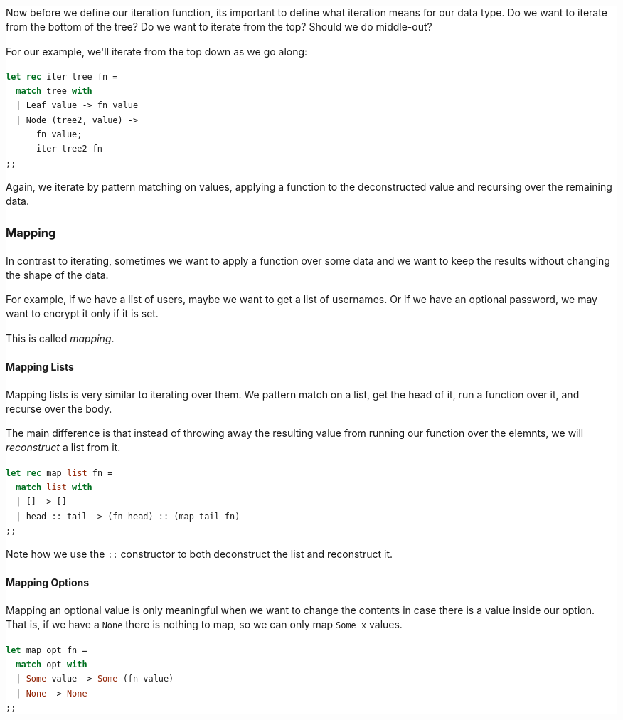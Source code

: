 Now before we define our iteration function, its important to define what iteration means for our data type. Do we want to iterate from the bottom of the tree? Do we want to iterate from the top? Should we do middle-out?

For our example, we'll iterate from the top down as we go along:

```ocaml
let rec iter tree fn = 
  match tree with
  | Leaf value -> fn value
  | Node (tree2, value) -> 
      fn value;
      iter tree2 fn
;;
```

Again, we iterate by pattern matching on values, applying a function to the deconstructed value and recursing over the remaining data.

### Mapping

In contrast to iterating, sometimes we want to apply a function over some data and we want to keep the results without changing the shape of the data.

For example, if we have a list of users, maybe we want to get a list of usernames. Or if we have an optional password, we may want to encrypt it only if it is set.

This is called _mapping_.

#### Mapping Lists

Mapping lists is very similar to iterating over them. We pattern match on a list, get the head of it, run a function over it, and recurse over the body.

The main difference is that instead of throwing away the resulting value from running our function over the elemnts, we will _reconstruct_ a list from it.

```ocaml
let rec map list fn =
  match list with
  | [] -> []
  | head :: tail -> (fn head) :: (map tail fn)
;;
```

Note how we use the `::` constructor to both deconstruct the list and reconstruct it.

#### Mapping Options

Mapping an optional value is only meaningful when we want to change the contents in case there is a value inside our option. That is, if we have a `None` there is nothing to map, so we can only map `Some x` values.

```ocaml
let map opt fn =
  match opt with
  | Some value -> Some (fn value)
  | None -> None
;;
```
